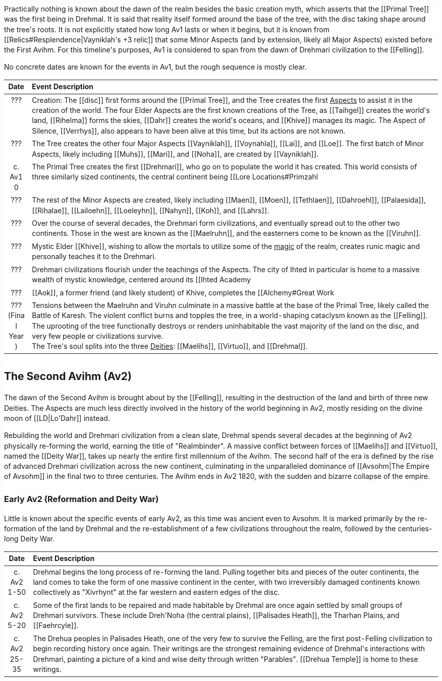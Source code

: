 Practically nothing is known about the dawn of the realm besides the basic creation myth, which asserts that the [[Primal Tree]] was the first being in Drehmal. It is said that reality itself formed around the base of the tree, with the disc taking shape around the tree's roots. It is not explicitly stated how long Av1 lasts or when it begins, but it is known from [[Relics#Resplendence|Vayniklah's +3 relic]] that some Minor Aspects (and by extension, likely all Major Aspects) existed before the First Avihm. For this timeline's purposes, Av1 is considered to span from the dawn of Drehmari civilization to the [[Felling]].

No concrete dates are known for the events in Av1, but the rough sequence is mostly clear.

| **Date** | **Event Description** |
|:--------:|:------------------------------------------------------------------------------------------------------------------|
| ???  | Creation: The [[disc]] first forms around the [[Primal Tree]], and the Tree creates the first [Aspects](/Lore/Higher_Beings/Aspects/) to assist it in the creation of the world. The four Elder Aspects are the first known creations of the Tree, as [[Taihgel]] creates the world's land, [[Rihelma]] forms the skies, [[Dahr]] creates the world's oceans, and [[Khive]] manages its magic. The Aspect of Silence, [[Verrhys]], also appears to have been alive at this time, but its actions are not known. |
| ??? | The Tree creates the other four Major Aspects [[Vayniklah]], [[Voynahla]], [[Lai]], and [[Loe]]. The first batch of Minor Aspects, likely including [[Muhs]], [[Mari]], and [[Noha]], are created by [[Vayniklah]]. |
| c. Av1 0 | The Primal Tree creates the first [[Drehmari]], who go on to populate the world it has created. This world consists of three similarly sized continents, the central continent being [[Lore Locations#Primzahl|Primzahl]], where the Tree stands. |
| ??? | The rest of the Minor Aspects are created, likely including [[Maen]], [[Moen]], [[Tethlaen]], [[Dahroehl]], [[Palaesida]], [[Rihalae]], [[Lailoehn]], [[Loeleyhn]], [[Nahyn]], [[Koh]], and [[Lahrs]]. |
| ??? | Over the course of several decades, the Drehmari form civilizations, and eventually spread out to the other two continents. Those in the west are known as the [[Maelruhn]], and the easterners come to be known as the [[Viruhn]]. |
| ??? | Mystic Elder [[Khive]], wishing to allow the mortals to utilize some of the [magic](/Lore/Magic/) of the realm, creates runic magic and personally teaches it to the Drehmari. |
| ??? | Drehmari civilizations flourish under the teachings of the Aspects. The city of Ihted in particular is home to a massive wealth of mystic knowledge, centered around its [[Ihted Academy|academy]]. |
| ??? | [[Aok]], a former friend (and likely student) of Khive, completes the [[Alchemy#Great Work|Great Work]] through the creation of [[necromancy]]. |
| ??? (Final Year) | Tensions between the Maelruhn and Viruhn culminate in a massive battle at the base of the Primal Tree, likely called the Battle of Karesh. The violent conflict burns and topples the tree, in a world-shaping cataclysm known as the [[Felling]]. The uprooting of the tree functionally destroys or renders uninhabitable the vast majority of the land on the disc, and very few people or civilizations survive. <br>The Tree's soul splits into the three [Deities](/Lore/Higher_Beings/Deities/): [[Maelihs]], [[Virtuo]], and [[Drehmal]]. |

## The Second Avihm (Av2)

The dawn of the Second Avihm is brought about by the [[Felling]], resulting in the destruction of the land and birth of three new Deities. The Aspects are much less directly involved in the history of the world beginning in Av2, mostly residing on the divine moon of [[LD|Lo'Dahr]] instead. 

Rebuilding the world and Drehmari civilization from a clean slate, Drehmal spends several decades at the beginning of Av2 physically re-forming the world, earning the title of "Realmbinder". A massive conflict between forces of [[Maelihs]] and [[Virtuo]], named the [[Deity War]], takes up nearly the entire first millennium of the Avihm. The second half of the era is defined by the rise of advanced Drehmari civilization across the new continent, culminating in the unparalleled dominance of [[Avsohm|The Empire of Avsohm]] in the final two to three centuries. The Avihm ends in Av2 1820, with the sudden and bizarre collapse of the empire.

### Early Av2 (Reformation and Deity War)

Little is known about the specific events of early Av2, as this time was ancient even to Avsohm. It is marked primarily by the re-formation of the land by Drehmal and the re-establishment of a few civilizations throughout the realm, followed by the centuries-long Deity War.

| **Date** | **Event Description** |
|:--------:|:------------------------------------------------------------------------------------------------------------------|
| c. Av2 1-50    | Drehmal begins the long process of re-forming the land. Pulling together bits and pieces of the outer continents, the land comes to take the form of one massive continent in the center, with two irreversibly damaged continents known collectively as "Xivrhynt" at the far western and eastern edges of the disc. |
| c. Av2 5-20 | Some of the first lands to be repaired and made habitable by Drehmal are once again settled by small groups of Drehmari survivors. These include Dreh'Noha (the central plains), [[Palisades Heath]], the Tharhan Plains, and [[Faehrcyle]]. |
| c. Av2 25-35 | The Drehua peoples in Palisades Heath, one of the very few to survive the Felling, are the first post-Felling civilization to begin recording history once again. Their writings are the strongest remaining evidence of Drehmal's interactions with Drehmari, painting a picture of a kind and wise deity through written "Parables". [[Drehua Temple]] is home to these writings. |

[^1]: One source, [[The Hunting of Greatbeast Muhs]], gives this date, while an advancement for finding the Underwood area gives the date of the Hunting as Av2 1583. 
[^2]: It is incredibly unclear when these events in Tehrmari politics occur, as their stories have functionally no dates listed. However, these developments seem to have come between the Divine Schism and the next crossover between Tehrmari and Drehmari history, the Battle for Drehmal, so they are put here.
[^3]: This date comes from [[Dahroc's Notes]], and is actually written in-map as Av3 678. However, this date does not seem to line up with other sources, and has thus been moved up by 200 years to closely coincide with the end of Av3, as other books suggest is the case.
[^4]: This date comes from [[Dahroc's Notes]], and is actually written in-map as Av3 685. However, this date does not seem to line up with other sources, and has thus been moved up by 200 years to closely coincide with the end of Av3, as other books suggest is the case.
[^5]: This date comes from [[Dahroc's Notes]], and is actually written in-map as Av3 687. However, this date does not seem to line up with other sources, and has thus been moved up by 200 years to closely coincide with the end of Av3, as other books suggest is the case.
[^6]: This date comes from [[Dahroc's Notes]], and is actually written in-map as Av3 700. However, this date does not seem to line up with other sources, and has thus been moved up by 200 years to closely coincide with the end of Av3, as other books suggest is the case.